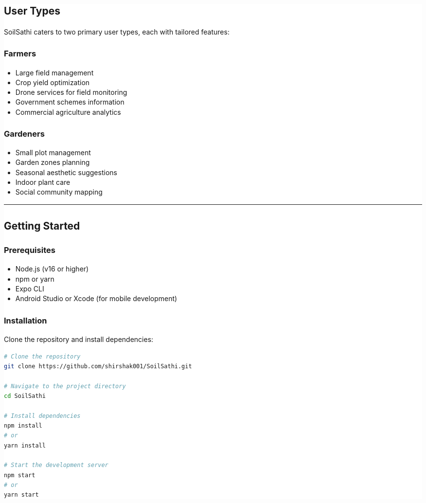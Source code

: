 
## User Types

SoilSathi caters to two primary user types, each with tailored features:

### Farmers
- Large field management
- Crop yield optimization
- Drone services for field monitoring
- Government schemes information
- Commercial agriculture analytics

### Gardeners
- Small plot management
- Garden zones planning
- Seasonal aesthetic suggestions
- Indoor plant care
- Social community mapping

---

## Getting Started

### Prerequisites
- Node.js (v16 or higher)
- npm or yarn
- Expo CLI
- Android Studio or Xcode (for mobile development)

### Installation

Clone the repository and install dependencies:

```bash
# Clone the repository
git clone https://github.com/shirshak001/SoilSathi.git

# Navigate to the project directory
cd SoilSathi

# Install dependencies
npm install
# or
yarn install

# Start the development server
npm start
# or
yarn start
```
